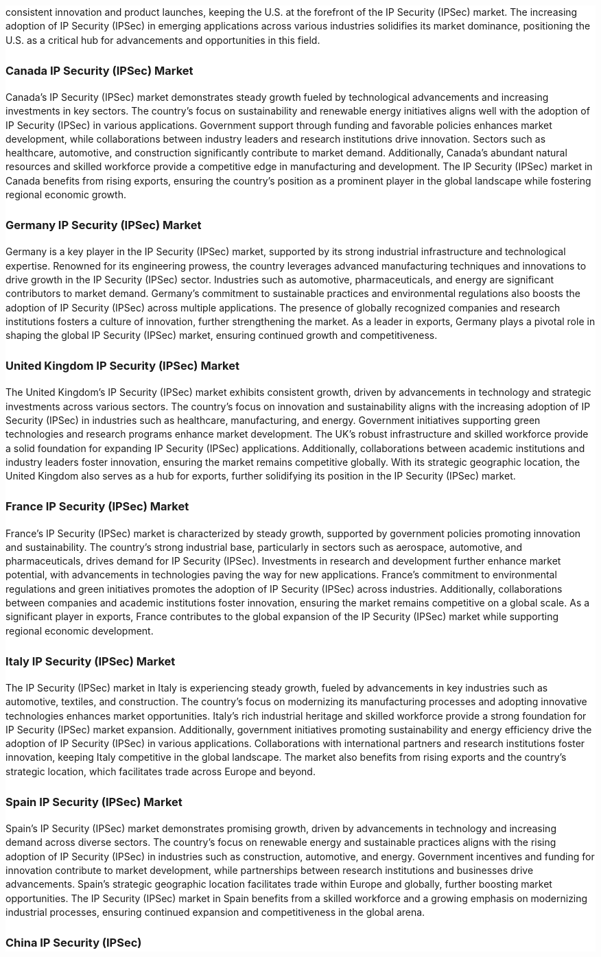 consistent innovation and product launches, keeping the U.S. at the forefront of the IP Security (IPSec) market. The increasing adoption of IP Security (IPSec) in emerging applications across various industries solidifies its market dominance, positioning the U.S. as a critical hub for advancements and opportunities in this field.</p><h3>Canada IP Security (IPSec) Market</h3><p>Canada&rsquo;s IP Security (IPSec) market demonstrates steady growth fueled by technological advancements and increasing investments in key sectors. The country&rsquo;s focus on sustainability and renewable energy initiatives aligns well with the adoption of IP Security (IPSec) in various applications. Government support through funding and favorable policies enhances market development, while collaborations between industry leaders and research institutions drive innovation. Sectors such as healthcare, automotive, and construction significantly contribute to market demand. Additionally, Canada&rsquo;s abundant natural resources and skilled workforce provide a competitive edge in manufacturing and development. The IP Security (IPSec) market in Canada benefits from rising exports, ensuring the country&rsquo;s position as a prominent player in the global landscape while fostering regional economic growth.</p><h3>Germany IP Security (IPSec) Market</h3><p>Germany is a key player in the IP Security (IPSec) market, supported by its strong industrial infrastructure and technological expertise. Renowned for its engineering prowess, the country leverages advanced manufacturing techniques and innovations to drive growth in the IP Security (IPSec) sector. Industries such as automotive, pharmaceuticals, and energy are significant contributors to market demand. Germany&rsquo;s commitment to sustainable practices and environmental regulations also boosts the adoption of IP Security (IPSec) across multiple applications. The presence of globally recognized companies and research institutions fosters a culture of innovation, further strengthening the market. As a leader in exports, Germany plays a pivotal role in shaping the global IP Security (IPSec) market, ensuring continued growth and competitiveness.</p><h3>United Kingdom IP Security (IPSec) Market</h3><p>The United Kingdom&rsquo;s IP Security (IPSec) market exhibits consistent growth, driven by advancements in technology and strategic investments across various sectors. The country&rsquo;s focus on innovation and sustainability aligns with the increasing adoption of IP Security (IPSec) in industries such as healthcare, manufacturing, and energy. Government initiatives supporting green technologies and research programs enhance market development. The UK&rsquo;s robust infrastructure and skilled workforce provide a solid foundation for expanding IP Security (IPSec) applications. Additionally, collaborations between academic institutions and industry leaders foster innovation, ensuring the market remains competitive globally. With its strategic geographic location, the United Kingdom also serves as a hub for exports, further solidifying its position in the IP Security (IPSec) market.</p><h3>France IP Security (IPSec) Market</h3><p>France&rsquo;s IP Security (IPSec) market is characterized by steady growth, supported by government policies promoting innovation and sustainability. The country&rsquo;s strong industrial base, particularly in sectors such as aerospace, automotive, and pharmaceuticals, drives demand for IP Security (IPSec). Investments in research and development further enhance market potential, with advancements in technologies paving the way for new applications. France&rsquo;s commitment to environmental regulations and green initiatives promotes the adoption of IP Security (IPSec) across industries. Additionally, collaborations between companies and academic institutions foster innovation, ensuring the market remains competitive on a global scale. As a significant player in exports, France contributes to the global expansion of the IP Security (IPSec) market while supporting regional economic development.</p><h3>Italy IP Security (IPSec) Market</h3><p>The IP Security (IPSec) market in Italy is experiencing steady growth, fueled by advancements in key industries such as automotive, textiles, and construction. The country&rsquo;s focus on modernizing its manufacturing processes and adopting innovative technologies enhances market opportunities. Italy&rsquo;s rich industrial heritage and skilled workforce provide a strong foundation for IP Security (IPSec) market expansion. Additionally, government initiatives promoting sustainability and energy efficiency drive the adoption of IP Security (IPSec) in various applications. Collaborations with international partners and research institutions foster innovation, keeping Italy competitive in the global landscape. The market also benefits from rising exports and the country&rsquo;s strategic location, which facilitates trade across Europe and beyond.</p><h3>Spain IP Security (IPSec) Market</h3><p>Spain&rsquo;s IP Security (IPSec) market demonstrates promising growth, driven by advancements in technology and increasing demand across diverse sectors. The country&rsquo;s focus on renewable energy and sustainable practices aligns with the rising adoption of IP Security (IPSec) in industries such as construction, automotive, and energy. Government incentives and funding for innovation contribute to market development, while partnerships between research institutions and businesses drive advancements. Spain&rsquo;s strategic geographic location facilitates trade within Europe and globally, further boosting market opportunities. The IP Security (IPSec) market in Spain benefits from a skilled workforce and a growing emphasis on modernizing industrial processes, ensuring continued expansion and competitiveness in the global arena.</p><h3>China IP Security (IPSec)
